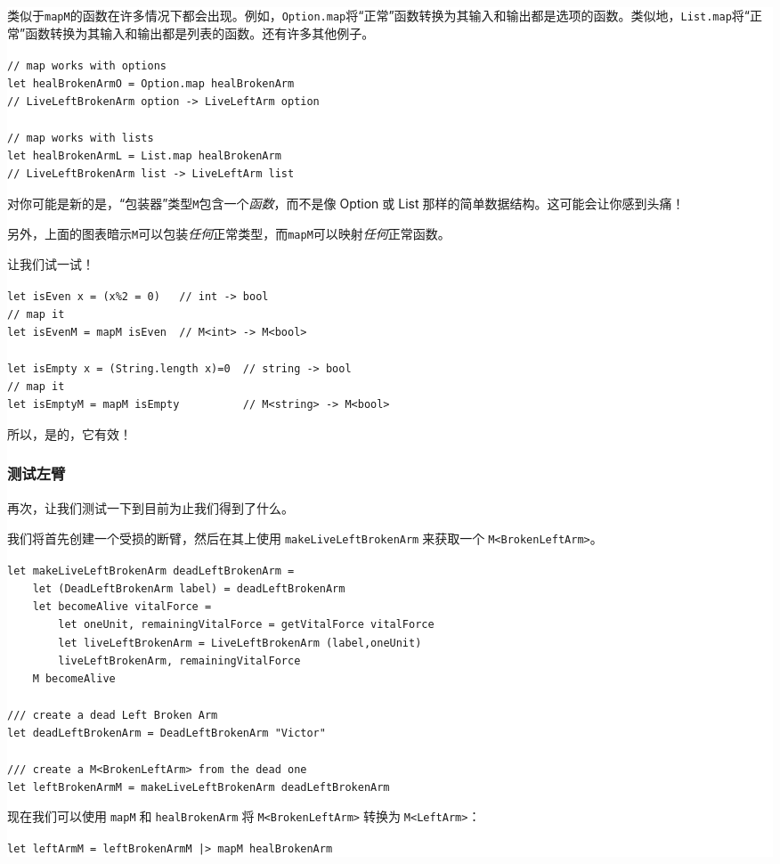 类似于`mapM`的函数在许多情况下都会出现。例如，`Option.map`将“正常”函数转换为其输入和输出都是选项的函数。类似地，`List.map`将“正常”函数转换为其输入和输出都是列表的函数。还有许多其他例子。

```
// map works with options
let healBrokenArmO = Option.map healBrokenArm
// LiveLeftBrokenArm option -> LiveLeftArm option

// map works with lists
let healBrokenArmL = List.map healBrokenArm
// LiveLeftBrokenArm list -> LiveLeftArm list 
```

对你可能是新的是，“包装器”类型`M`包含一个*函数*，而不是像 Option 或 List 那样的简单数据结构。这可能会让你感到头痛！

另外，上面的图表暗示`M`可以包装*任何*正常类型，而`mapM`可以映射*任何*正常函数。

让我们试一试！

```
let isEven x = (x%2 = 0)   // int -> bool
// map it
let isEvenM = mapM isEven  // M<int> -> M<bool>

let isEmpty x = (String.length x)=0  // string -> bool
// map it
let isEmptyM = mapM isEmpty          // M<string> -> M<bool> 
```

所以，是的，它有效！

### 测试左臂

再次，让我们测试一下到目前为止我们得到了什么。

我们将首先创建一个受损的断臂，然后在其上使用 `makeLiveLeftBrokenArm` 来获取一个 `M<BrokenLeftArm>`。

```
let makeLiveLeftBrokenArm deadLeftBrokenArm = 
    let (DeadLeftBrokenArm label) = deadLeftBrokenArm
    let becomeAlive vitalForce = 
        let oneUnit, remainingVitalForce = getVitalForce vitalForce 
        let liveLeftBrokenArm = LiveLeftBrokenArm (label,oneUnit)
        liveLeftBrokenArm, remainingVitalForce    
    M becomeAlive

/// create a dead Left Broken Arm
let deadLeftBrokenArm = DeadLeftBrokenArm "Victor"

/// create a M<BrokenLeftArm> from the dead one
let leftBrokenArmM = makeLiveLeftBrokenArm deadLeftBrokenArm 
```

现在我们可以使用 `mapM` 和 `healBrokenArm` 将 `M<BrokenLeftArm>` 转换为 `M<LeftArm>`：

```
let leftArmM = leftBrokenArmM |> mapM healBrokenArm 
```
